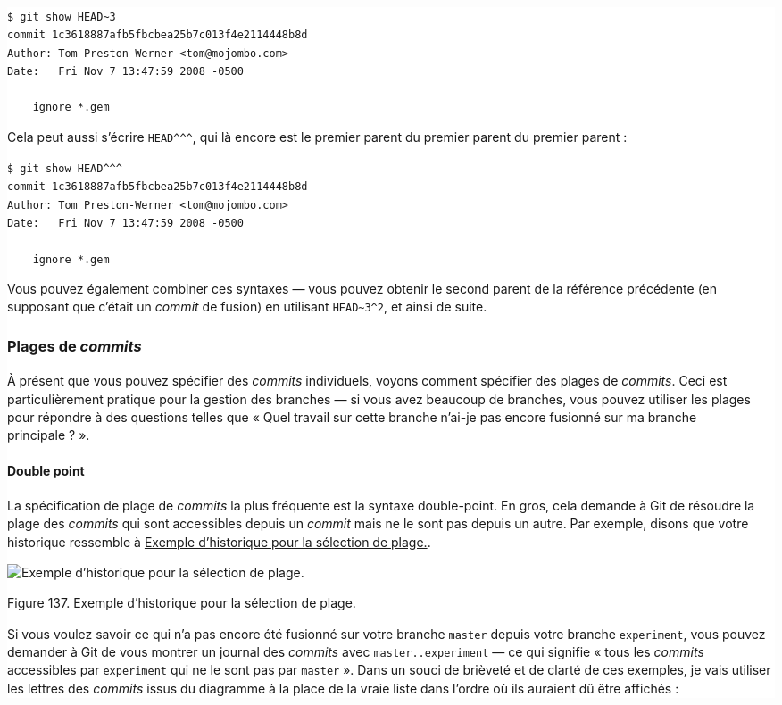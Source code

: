 ``` highlight
$ git show HEAD~3
commit 1c3618887afb5fbcbea25b7c013f4e2114448b8d
Author: Tom Preston-Werner <tom@mojombo.com>
Date:   Fri Nov 7 13:47:59 2008 -0500

    ignore *.gem
```

Cela peut aussi s’écrire `HEAD^^^`, qui là encore est le premier parent
du premier parent du premier parent :

``` highlight
$ git show HEAD^^^
commit 1c3618887afb5fbcbea25b7c013f4e2114448b8d
Author: Tom Preston-Werner <tom@mojombo.com>
Date:   Fri Nov 7 13:47:59 2008 -0500

    ignore *.gem
```

Vous pouvez également combiner ces syntaxes — vous pouvez obtenir le
second parent de la référence précédente (en supposant que c’était un
*commit* de fusion) en utilisant `HEAD~3^2`, et ainsi de suite.

### Plages de *commits*

À présent que vous pouvez spécifier des *commits* individuels, voyons
comment spécifier des plages de *commits*. Ceci est particulièrement
pratique pour la gestion des branches — si vous avez beaucoup de
branches, vous pouvez utiliser les plages pour répondre à des questions
telles que « Quel travail sur cette branche n’ai-je pas encore fusionné
sur ma branche principale ? ».

#### Double point

La spécification de plage de *commits* la plus fréquente est la syntaxe
double-point. En gros, cela demande à Git de résoudre la plage des
*commits* qui sont accessibles depuis un *commit* mais ne le sont pas
depuis un autre. Par exemple, disons que votre historique ressemble à
[Exemple d’historique pour la sélection de plage.](#double_dot).

![Exemple d’historique pour la sélection de
plage.](images/double-dot.png)

Figure 137. Exemple d’historique pour la sélection de plage.

Si vous voulez savoir ce qui n’a pas encore été fusionné sur votre
branche `master` depuis votre branche `experiment`, vous pouvez demander
à Git de vous montrer un journal des *commits* avec `master..experiment`
— ce qui signifie « tous les *commits* accessibles par `experiment` qui
ne le sont pas par `master` ». Dans un souci de brièveté et de clarté de
ces exemples, je vais utiliser les lettres des *commits* issus du
diagramme à la place de la vraie liste dans l’ordre où ils auraient dû
être affichés :
